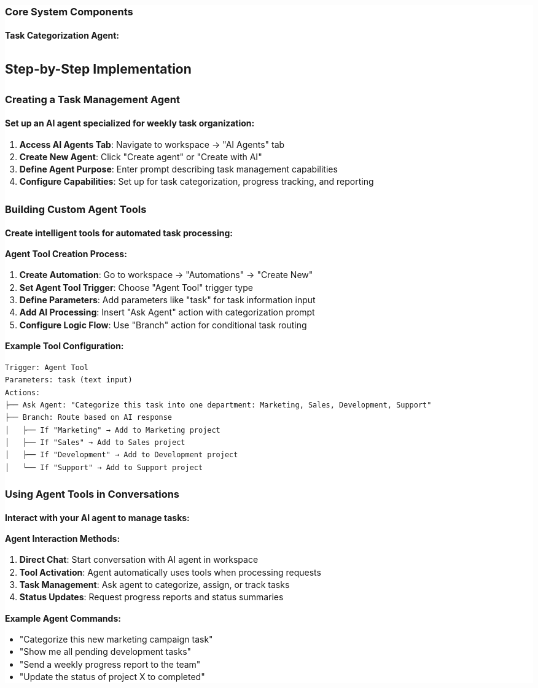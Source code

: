 ### Core System Components

**Task Categorization Agent:**

## Step-by-Step Implementation

### Creating a Task Management Agent

**Set up an AI agent specialized for weekly task organization:**

1. **Access AI Agents Tab**: Navigate to workspace → "AI Agents" tab
2. **Create New Agent**: Click "Create agent" or "Create with AI"
3. **Define Agent Purpose**: Enter prompt describing task management capabilities
4. **Configure Capabilities**: Set up for task categorization, progress tracking, and reporting

### Building Custom Agent Tools

**Create intelligent tools for automated task processing:**

**Agent Tool Creation Process:**
1. **Create Automation**: Go to workspace → "Automations" → "Create New"
2. **Set Agent Tool Trigger**: Choose "Agent Tool" trigger type
3. **Define Parameters**: Add parameters like "task" for task information input
4. **Add AI Processing**: Insert "Ask Agent" action with categorization prompt
5. **Configure Logic Flow**: Use "Branch" action for conditional task routing

**Example Tool Configuration:**
```
Trigger: Agent Tool
Parameters: task (text input)
Actions:
├── Ask Agent: "Categorize this task into one department: Marketing, Sales, Development, Support"
├── Branch: Route based on AI response
│   ├── If "Marketing" → Add to Marketing project
│   ├── If "Sales" → Add to Sales project
│   ├── If "Development" → Add to Development project
│   └── If "Support" → Add to Support project
```

### Using Agent Tools in Conversations

**Interact with your AI agent to manage tasks:**

**Agent Interaction Methods:**
1. **Direct Chat**: Start conversation with AI agent in workspace
2. **Tool Activation**: Agent automatically uses tools when processing requests
3. **Task Management**: Ask agent to categorize, assign, or track tasks
4. **Status Updates**: Request progress reports and status summaries

**Example Agent Commands:**
- "Categorize this new marketing campaign task"
- "Show me all pending development tasks"
- "Send a weekly progress report to the team"
- "Update the status of project X to completed"
